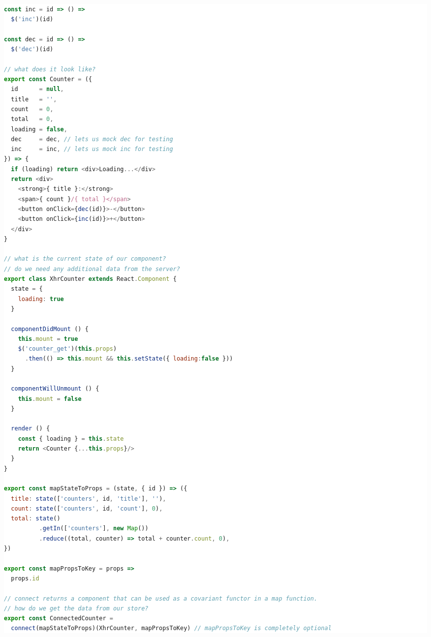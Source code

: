 ```javascript
const inc = id => () =>
  $('inc')(id)

const dec = id => () =>
  $('dec')(id)

// what does it look like?
export const Counter = ({
  id      = null,
  title   = '',
  count   = 0,
  total   = 0,
  loading = false,
  dec     = dec, // lets us mock dec for testing
  inc     = inc, // lets us mock inc for testing
}) => {
  if (loading) return <div>Loading...</div>
  return <div>
    <strong>{ title }:</strong>
    <span>{ count }/{ total }</span>
    <button onClick={dec(id)}>-</button>
    <button onClick={inc(id)}>+</button>
  </div>
}

// what is the current state of our component?
// do we need any additional data from the server?
export class XhrCounter extends React.Component {
  state = {
    loading: true
  }

  componentDidMount () {
    this.mount = true
    $('counter_get')(this.props)
      .then(() => this.mount && this.setState({ loading:false }))
  }

  componentWillUnmount () {
    this.mount = false
  }

  render () {
    const { loading } = this.state
    return <Counter {...this.props}/>
  }
}

export const mapStateToProps = (state, { id }) => ({
  title: state(['counters', id, 'title'], ''),
  count: state(['counters', id, 'count'], 0),
  total: state()
          .getIn(['counters'], new Map())
          .reduce((total, counter) => total + counter.count, 0),
})

export const mapPropsToKey = props =>
  props.id

// connect returns a component that can be used as a covariant functor in a map function.
// how do we get the data from our store?
export const ConnectedCounter =
  connect(mapStateToProps)(XhrCounter, mapPropsToKey) // mapPropsToKey is completely optional
```